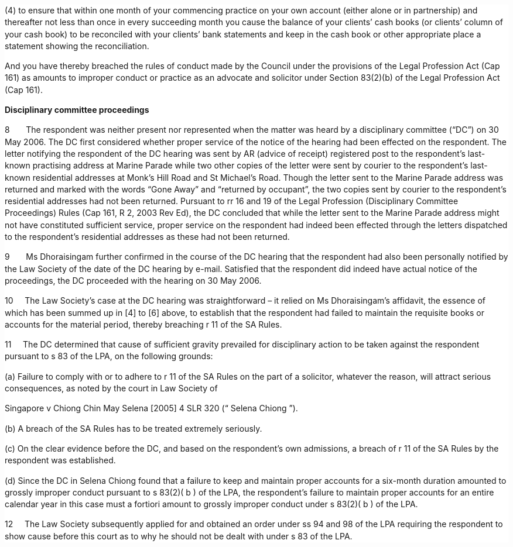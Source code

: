  (4) to ensure that within one month of your commencing practice on your own account (either alone or in partnership) and thereafter not less than once in every succeeding month you cause the balance of your clients’ cash books (or clients’ column of your cash book) to be reconciled with your clients’ bank statements and keep in the cash book or other appropriate place a statement showing the reconciliation. 

 And you have thereby breached the rules of conduct made by the Council under the provisions of the Legal Profession Act (Cap 161) as amounts to improper conduct or practice as an advocate and solicitor under Section 83(2)(b) of the Legal Profession Act (Cap 161). 

**Disciplinary committee proceedings** 

8       The respondent was neither present nor represented when the matter was heard by a disciplinary committee (“DC”) on 30 May 2006. The DC first considered whether proper service of the notice of the hearing had been effected on the respondent. The letter notifying the respondent of the DC hearing was sent by AR (advice of receipt) registered post to the respondent’s last-known practising address at Marine Parade while two other copies of the letter were sent by courier to the respondent’s last-known residential addresses at Monk’s Hill Road and St Michael’s Road. Though the letter sent to the Marine Parade address was returned and marked with the words “Gone Away” and “returned by occupant”, the two copies sent by courier to the respondent’s residential addresses had not been returned. Pursuant to rr 16 and 19 of the Legal Profession (Disciplinary Committee Proceedings) Rules (Cap 161, R 2, 2003 Rev Ed), the DC concluded that while the letter sent to the Marine Parade address might not have constituted sufficient service, proper service on the respondent had indeed been effected through the letters dispatched to the respondent’s residential addresses as these had not been returned. 

9       Ms Dhoraisingam further confirmed in the course of the DC hearing that the respondent had also been personally notified by the Law Society of the date of the DC hearing by e-mail. Satisfied that the respondent did indeed have actual notice of the proceedings, the DC proceeded with the hearing on 30 May 2006. 

10     The Law Society’s case at the DC hearing was straightforward – it relied on Ms Dhoraisingam’s affidavit, the essence of which has been summed up in [4] to [6] above, to establish that the respondent had failed to maintain the requisite books or accounts for the material period, thereby breaching r 11 of the SA Rules. 

11     The DC determined that cause of sufficient gravity prevailed for disciplinary action to be taken against the respondent pursuant to s 83 of the LPA, on the following grounds: 

 (a) Failure to comply with or to adhere to r 11 of the SA Rules on the part of a solicitor, whatever the reason, will attract serious consequences, as noted by the court in Law Society of 


 Singapore v Chiong Chin May Selena <span class="citation">[2005] 4 SLR 320</span> (“ Selena Chiong ”). 

 (b) A breach of the SA Rules has to be treated extremely seriously. 

 (c) On the clear evidence before the DC, and based on the respondent’s own admissions, a breach of r 11 of the SA Rules by the respondent was established. 

 (d) Since the DC in Selena Chiong found that a failure to keep and maintain proper accounts for a six-month duration amounted to grossly improper conduct pursuant to s 83(2)( b ) of the LPA, the respondent’s failure to maintain proper accounts for an entire calendar year in this case must a fortiori amount to grossly improper conduct under s 83(2)( b ) of the LPA. 

12     The Law Society subsequently applied for and obtained an order under ss 94 and 98 of the LPA requiring the respondent to show cause before this court as to why he should not be dealt with under s 83 of the LPA. 
